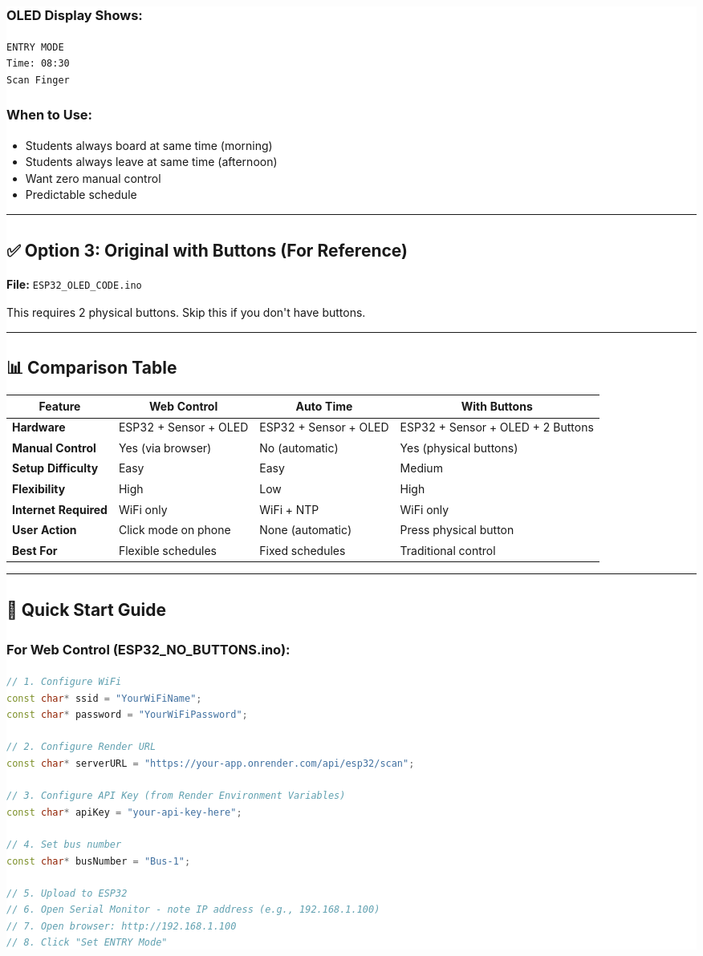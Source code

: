 ### OLED Display Shows:
```
ENTRY MODE
Time: 08:30
Scan Finger
```

### When to Use:
- Students always board at same time (morning)
- Students always leave at same time (afternoon)
- Want zero manual control
- Predictable schedule

---

## ✅ Option 3: Original with Buttons (For Reference)

**File:** `ESP32_OLED_CODE.ino`

This requires 2 physical buttons. Skip this if you don't have buttons.

---

## 📊 Comparison Table

| Feature | Web Control | Auto Time | With Buttons |
|---------|------------|-----------|--------------|
| **Hardware** | ESP32 + Sensor + OLED | ESP32 + Sensor + OLED | ESP32 + Sensor + OLED + 2 Buttons |
| **Manual Control** | Yes (via browser) | No (automatic) | Yes (physical buttons) |
| **Setup Difficulty** | Easy | Easy | Medium |
| **Flexibility** | High | Low | High |
| **Internet Required** | WiFi only | WiFi + NTP | WiFi only |
| **User Action** | Click mode on phone | None (automatic) | Press physical button |
| **Best For** | Flexible schedules | Fixed schedules | Traditional control |

---

## 🚀 Quick Start Guide

### For Web Control (ESP32_NO_BUTTONS.ino):

```cpp
// 1. Configure WiFi
const char* ssid = "YourWiFiName";
const char* password = "YourWiFiPassword";

// 2. Configure Render URL
const char* serverURL = "https://your-app.onrender.com/api/esp32/scan";

// 3. Configure API Key (from Render Environment Variables)
const char* apiKey = "your-api-key-here";

// 4. Set bus number
const char* busNumber = "Bus-1";

// 5. Upload to ESP32
// 6. Open Serial Monitor - note IP address (e.g., 192.168.1.100)
// 7. Open browser: http://192.168.1.100
// 8. Click "Set ENTRY Mode"
```